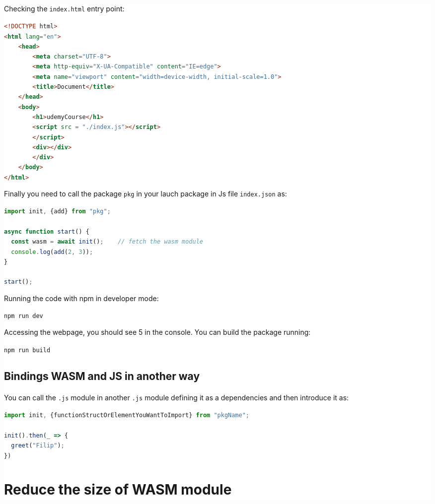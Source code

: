 Checking the ```index.html``` entry point:
```html
<!DOCTYPE html>
<html lang="en">
    <head>
        <meta charset="UTF-8">
        <meta http-equiv="X-UA-Compatible" content="IE=edge">
        <meta name="viewport" content="width=device-width, initial-scale=1.0">
        <title>Document</title>
    </head>
    <body>
        <h1>udemyCourse</h1>
        <script src = "./index.js"></script>
        </script>
        <div></div>
        </div>
    </body>
</html>
```
Finally you need to call the package ```pkg``` in your lauch package in Js file ```index.json``` as:
```js
import init, {add} from "pkg";

async function start() {
  const wasm = await init();    // fetch the wasm module
  console.log(add(2, 3));
}

start();
```
Running the code with npm in developer mode:
```sh
npm run dev
```

Accessing the webpage, you should see 5 in the console. You can build the package running:
```sh
npm run build
```
## Bindings WASM and JS in another way

You can call the ```.js``` module in another ```.js``` module defining it as a dependencies
and then introduce it as:

```js
import init, {functionStructOrElementYouWantToImport} from "pkgName";

init().then(_ => {
  greet("Filip");
})
```

# Reduce the size of WASM module
